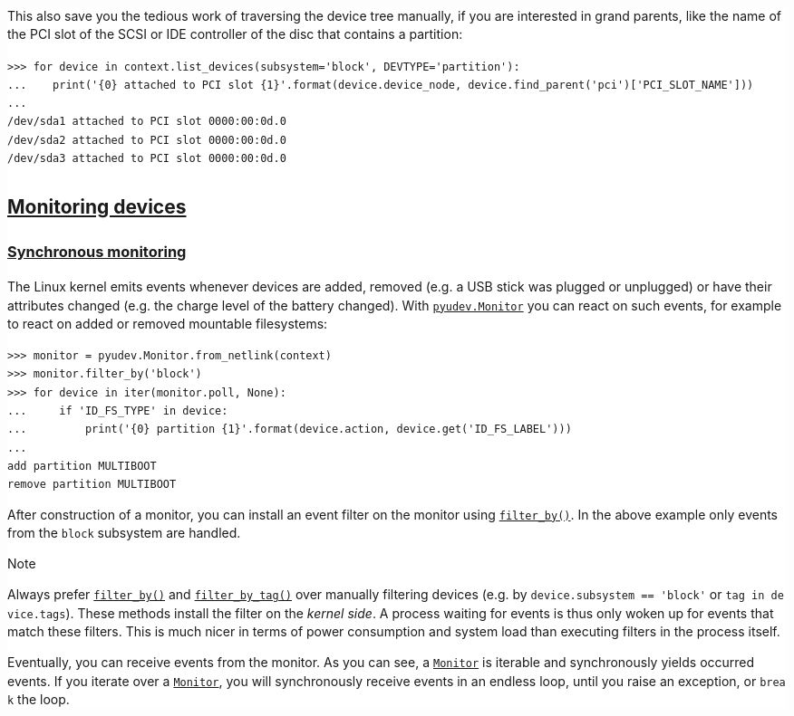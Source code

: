 This also save you the tedious work of traversing the device tree manually, if you are interested in grand parents, like the name of the PCI slot of the SCSI or IDE controller of the disc that contains a partition:

```
>>> for device in context.list_devices(subsystem='block', DEVTYPE='partition'):
...    print('{0} attached to PCI slot {1}'.format(device.device_node, device.find_parent('pci')['PCI_SLOT_NAME']))
...
/dev/sda1 attached to PCI slot 0000:00:0d.0
/dev/sda2 attached to PCI slot 0000:00:0d.0
/dev/sda3 attached to PCI slot 0000:00:0d.0
```

## [Monitoring devices](https://pyudev.readthedocs.io/en/latest/guide.html#id8)

### [Synchronous monitoring](https://pyudev.readthedocs.io/en/latest/guide.html#id9)

The Linux kernel emits events whenever devices are added, removed (e.g. a USB stick was plugged or unplugged) or have their attributes changed (e.g. the charge level of the battery changed). With [`pyudev.Monitor`](https://pyudev.readthedocs.io/en/latest/api/pyudev.html#pyudev.Monitor) you can react on such events, for example to react on added or removed mountable filesystems:

```
>>> monitor = pyudev.Monitor.from_netlink(context)
>>> monitor.filter_by('block')
>>> for device in iter(monitor.poll, None):
...     if 'ID_FS_TYPE' in device:
...         print('{0} partition {1}'.format(device.action, device.get('ID_FS_LABEL')))
...
add partition MULTIBOOT
remove partition MULTIBOOT
```

After construction of a monitor, you can install an event filter on the monitor using [`filter_by()`](https://pyudev.readthedocs.io/en/latest/api/pyudev.html#pyudev.Monitor.filter_by). In the above example only events from the `block` subsystem are handled.

Note

 

Always prefer [`filter_by()`](https://pyudev.readthedocs.io/en/latest/api/pyudev.html#pyudev.Monitor.filter_by) and [`filter_by_tag()`](https://pyudev.readthedocs.io/en/latest/api/pyudev.html#pyudev.Monitor.filter_by_tag) over manually filtering devices (e.g. by `device.subsystem == 'block'` or `tag in device.tags`). These methods install the filter on the *kernel side*. A process waiting for events is thus only woken up for events that match these filters. This is much nicer in terms of power consumption and system load than executing filters in the process itself.

Eventually, you can receive events from the monitor. As you can see, a [`Monitor`](https://pyudev.readthedocs.io/en/latest/api/pyudev.html#pyudev.Monitor) is iterable and synchronously yields occurred events. If you iterate over a [`Monitor`](https://pyudev.readthedocs.io/en/latest/api/pyudev.html#pyudev.Monitor), you will synchronously receive events in an endless loop, until you raise an exception, or `break` the loop.
